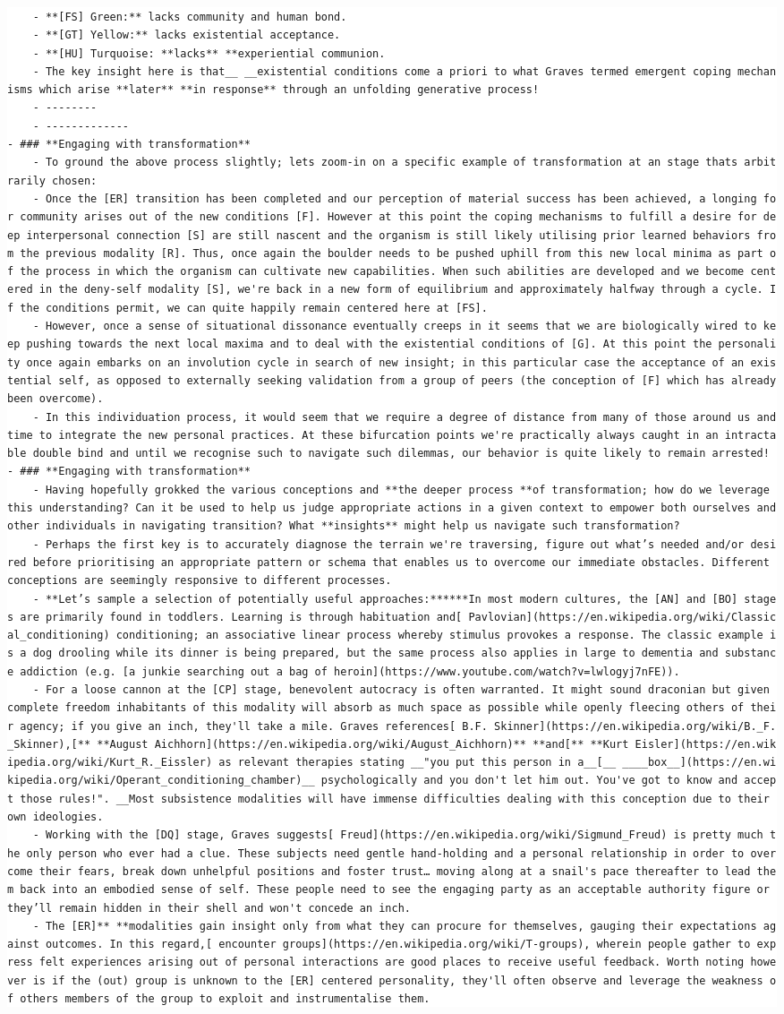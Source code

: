         - **[FS] Green:** lacks community and human bond.
        - **[GT] Yellow:** lacks existential acceptance.
        - **[HU] Turquoise: **lacks** **experiential communion.
        - The key insight here is that__ __existential conditions come a priori to what Graves termed emergent coping mechanisms which arise **later** **in response** through an unfolding generative process!
        - --------
        - -------------
    - ### **Engaging with transformation**
        - To ground the above process slightly; lets zoom-in on a specific example of transformation at an stage thats arbitrarily chosen:
        - Once the [ER] transition has been completed and our perception of material success has been achieved, a longing for community arises out of the new conditions [F]. However at this point the coping mechanisms to fulfill a desire for deep interpersonal connection [S] are still nascent and the organism is still likely utilising prior learned behaviors from the previous modality [R]. Thus, once again the boulder needs to be pushed uphill from this new local minima as part of the process in which the organism can cultivate new capabilities. When such abilities are developed and we become centered in the deny-self modality [S], we're back in a new form of equilibrium and approximately halfway through a cycle. If the conditions permit, we can quite happily remain centered here at [FS].
        - However, once a sense of situational dissonance eventually creeps in it seems that we are biologically wired to keep pushing towards the next local maxima and to deal with the existential conditions of [G]. At this point the personality once again embarks on an involution cycle in search of new insight; in this particular case the acceptance of an existential self, as opposed to externally seeking validation from a group of peers (the conception of [F] which has already been overcome).
        - In this individuation process, it would seem that we require a degree of distance from many of those around us and time to integrate the new personal practices. At these bifurcation points we're practically always caught in an intractable double bind and until we recognise such to navigate such dilemmas, our behavior is quite likely to remain arrested!
    - ### **Engaging with transformation**
        - Having hopefully grokked the various conceptions and **the deeper process **of transformation; how do we leverage this understanding? Can it be used to help us judge appropriate actions in a given context to empower both ourselves and other individuals in navigating transition? What **insights** might help us navigate such transformation?
        - Perhaps the first key is to accurately diagnose the terrain we're traversing, figure out what’s needed and/or desired before prioritising an appropriate pattern or schema that enables us to overcome our immediate obstacles. Different conceptions are seemingly responsive to different processes.
        - **Let’s sample a selection of potentially useful approaches:******In most modern cultures, the [AN] and [BO] stages are primarily found in toddlers. Learning is through habituation and[ Pavlovian](https://en.wikipedia.org/wiki/Classical_conditioning) conditioning; an associative linear process whereby stimulus provokes a response. The classic example is a dog drooling while its dinner is being prepared, but the same process also applies in large to dementia and substance addiction (e.g. [a junkie searching out a bag of heroin](https://www.youtube.com/watch?v=lwlogyj7nFE)).
        - For a loose cannon at the [CP] stage, benevolent autocracy is often warranted. It might sound draconian but given complete freedom inhabitants of this modality will absorb as much space as possible while openly fleecing others of their agency; if you give an inch, they'll take a mile. Graves references[ B.F. Skinner](https://en.wikipedia.org/wiki/B._F._Skinner),[** **August Aichhorn](https://en.wikipedia.org/wiki/August_Aichhorn)** **and[** **Kurt Eisler](https://en.wikipedia.org/wiki/Kurt_R._Eissler) as relevant therapies stating __"you put this person in a__[__ ____box__](https://en.wikipedia.org/wiki/Operant_conditioning_chamber)__ psychologically and you don't let him out. You've got to know and accept those rules!". __Most subsistence modalities will have immense difficulties dealing with this conception due to their own ideologies.
        - Working with the [DQ] stage, Graves suggests[ Freud](https://en.wikipedia.org/wiki/Sigmund_Freud) is pretty much the only person who ever had a clue. These subjects need gentle hand-holding and a personal relationship in order to overcome their fears, break down unhelpful positions and foster trust… moving along at a snail's pace thereafter to lead them back into an embodied sense of self. These people need to see the engaging party as an acceptable authority figure or they’ll remain hidden in their shell and won't concede an inch.
        - The [ER]** **modalities gain insight only from what they can procure for themselves, gauging their expectations against outcomes. In this regard,[ encounter groups](https://en.wikipedia.org/wiki/T-groups), wherein people gather to express felt experiences arising out of personal interactions are good places to receive useful feedback. Worth noting however is if the (out) group is unknown to the [ER] centered personality, they'll often observe and leverage the weakness of others members of the group to exploit and instrumentalise them.